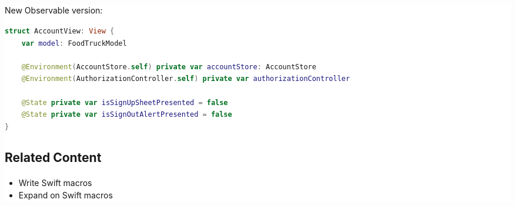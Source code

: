 New Observable version:

```swift
struct AccountView: View {
    var model: FoodTruckModel

    @Environment(AccountStore.self) private var accountStore: AccountStore
    @Environment(AuthorizationController.self) private var authorizationController

    @State private var isSignUpSheetPresented = false
    @State private var isSignOutAlertPresented = false
}
```

## Related Content

- Write Swift macros
- Expand on Swift macros

